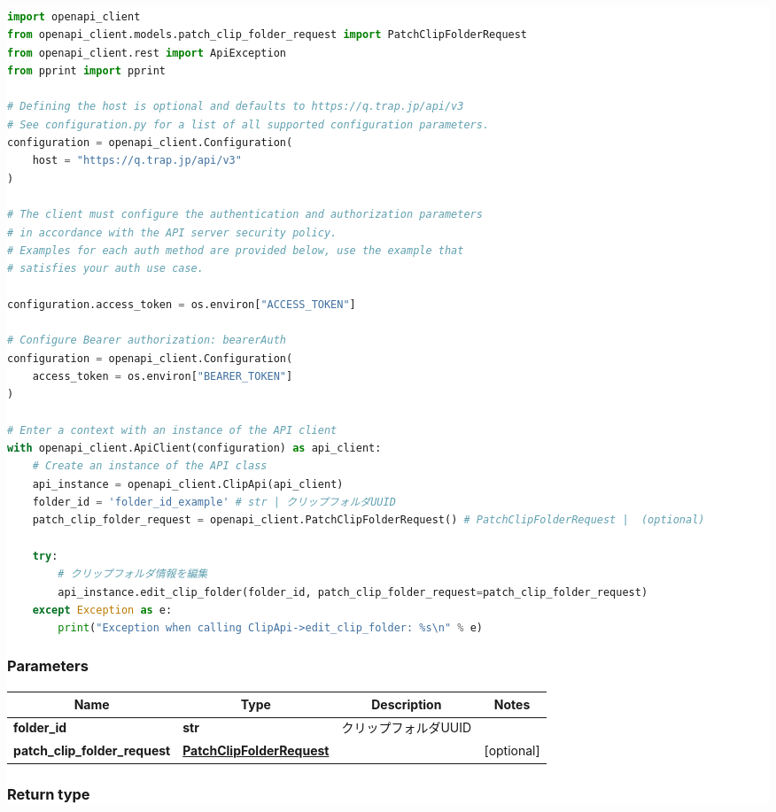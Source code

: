 ```python
import openapi_client
from openapi_client.models.patch_clip_folder_request import PatchClipFolderRequest
from openapi_client.rest import ApiException
from pprint import pprint

# Defining the host is optional and defaults to https://q.trap.jp/api/v3
# See configuration.py for a list of all supported configuration parameters.
configuration = openapi_client.Configuration(
    host = "https://q.trap.jp/api/v3"
)

# The client must configure the authentication and authorization parameters
# in accordance with the API server security policy.
# Examples for each auth method are provided below, use the example that
# satisfies your auth use case.

configuration.access_token = os.environ["ACCESS_TOKEN"]

# Configure Bearer authorization: bearerAuth
configuration = openapi_client.Configuration(
    access_token = os.environ["BEARER_TOKEN"]
)

# Enter a context with an instance of the API client
with openapi_client.ApiClient(configuration) as api_client:
    # Create an instance of the API class
    api_instance = openapi_client.ClipApi(api_client)
    folder_id = 'folder_id_example' # str | クリップフォルダUUID
    patch_clip_folder_request = openapi_client.PatchClipFolderRequest() # PatchClipFolderRequest |  (optional)

    try:
        # クリップフォルダ情報を編集
        api_instance.edit_clip_folder(folder_id, patch_clip_folder_request=patch_clip_folder_request)
    except Exception as e:
        print("Exception when calling ClipApi->edit_clip_folder: %s\n" % e)
```



### Parameters


Name | Type | Description  | Notes
------------- | ------------- | ------------- | -------------
 **folder_id** | **str**| クリップフォルダUUID | 
 **patch_clip_folder_request** | [**PatchClipFolderRequest**](PatchClipFolderRequest.md)|  | [optional] 

### Return type
